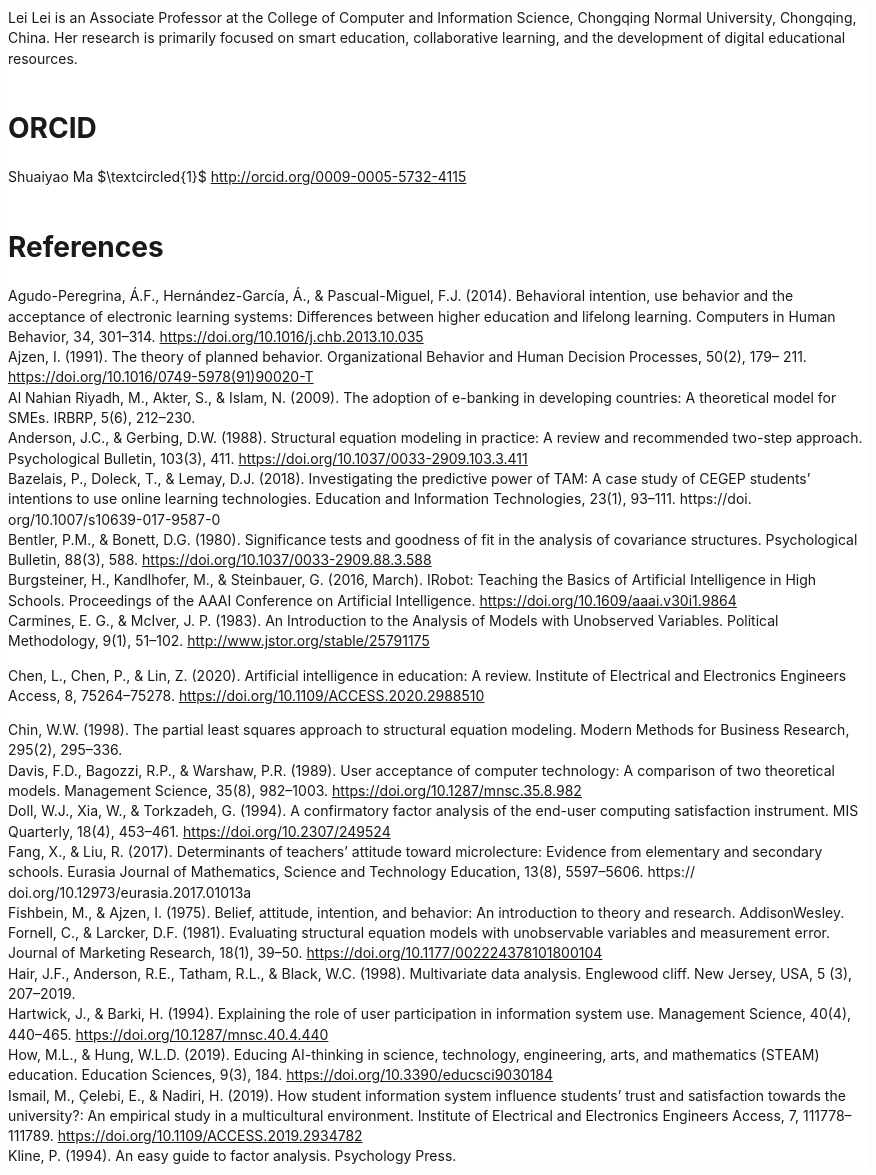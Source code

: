 Lei Lei is an Associate Professor at the College of Computer and Information Science, Chongqing Normal University, Chongqing, China. Her research is primarily focused on smart education, collaborative learning, and the development of digital educational resources.

# ORCID

Shuaiyao Ma $\textcircled{1}$ http://orcid.org/0009-0005-5732-4115

# References

Agudo-Peregrina, Á.F., Hernández-García, Á., & Pascual-Miguel, F.J. (2014). Behavioral intention, use behavior and the acceptance of electronic learning systems: Differences between higher education and lifelong learning. Computers in Human Behavior, 34, 301–314. https://doi.org/10.1016/j.chb.2013.10.035   
Ajzen, I. (1991). The theory of planned behavior. Organizational Behavior and Human Decision Processes, 50(2), 179– 211. https://doi.org/10.1016/0749-5978(91)90020-T   
Al Nahian Riyadh, M., Akter, S., & Islam, N. (2009). The adoption of e-banking in developing countries: A theoretical model for SMEs. IRBRP, 5(6), 212–230.   
Anderson, J.C., & Gerbing, D.W. (1988). Structural equation modeling in practice: A review and recommended two-step approach. Psychological Bulletin, 103(3), 411. https://doi.org/10.1037/0033-2909.103.3.411   
Bazelais, P., Doleck, T., & Lemay, D.J. (2018). Investigating the predictive power of TAM: A case study of CEGEP students’ intentions to use online learning technologies. Education and Information Technologies, 23(1), 93–111. https://doi. org/10.1007/s10639-017-9587-0   
Bentler, P.M., & Bonett, D.G. (1980). Significance tests and goodness of fit in the analysis of covariance structures. Psychological Bulletin, 88(3), 588. https://doi.org/10.1037/0033-2909.88.3.588   
Burgsteiner, H., Kandlhofer, M., & Steinbauer, G. (2016, March). IRobot: Teaching the Basics of Artificial Intelligence in High Schools. Proceedings of the AAAI Conference on Artificial Intelligence. https://doi.org/10.1609/aaai.v30i1.9864   
Carmines, E. G., & McIver, J. P. (1983). An Introduction to the Analysis of Models with Unobserved Variables. Political Methodology, 9(1), 51–102. http://www.jstor.org/stable/25791175

Chen, L., Chen, P., & Lin, Z. (2020). Artificial intelligence in education: A review. Institute of Electrical and Electronics Engineers Access, 8, 75264–75278. https://doi.org/10.1109/ACCESS.2020.2988510

Chin, W.W. (1998). The partial least squares approach to structural equation modeling. Modern Methods for Business Research, 295(2), 295–336.   
Davis, F.D., Bagozzi, R.P., & Warshaw, P.R. (1989). User acceptance of computer technology: A comparison of two theoretical models. Management Science, 35(8), 982–1003. https://doi.org/10.1287/mnsc.35.8.982   
Doll, W.J., Xia, W., & Torkzadeh, G. (1994). A confirmatory factor analysis of the end-user computing satisfaction instrument. MIS Quarterly, 18(4), 453–461. https://doi.org/10.2307/249524   
Fang, X., & Liu, R. (2017). Determinants of teachers’ attitude toward microlecture: Evidence from elementary and secondary schools. Eurasia Journal of Mathematics, Science and Technology Education, 13(8), 5597–5606. https:// doi.org/10.12973/eurasia.2017.01013a   
Fishbein, M., & Ajzen, I. (1975). Belief, attitude, intention, and behavior: An introduction to theory and research. AddisonWesley.   
Fornell, C., & Larcker, D.F. (1981). Evaluating structural equation models with unobservable variables and measurement error. Journal of Marketing Research, 18(1), 39–50. https://doi.org/10.1177/002224378101800104   
Hair, J.F., Anderson, R.E., Tatham, R.L., & Black, W.C. (1998). Multivariate data analysis. Englewood cliff. New Jersey, USA, 5 (3), 207–2019.   
Hartwick, J., & Barki, H. (1994). Explaining the role of user participation in information system use. Management Science, 40(4), 440–465. https://doi.org/10.1287/mnsc.40.4.440   
How, M.L., & Hung, W.L.D. (2019). Educing AI-thinking in science, technology, engineering, arts, and mathematics (STEAM) education. Education Sciences, 9(3), 184. https://doi.org/10.3390/educsci9030184   
Ismail, M., Çelebi, E., & Nadiri, H. (2019). How student information system influence students’ trust and satisfaction towards the university?: An empirical study in a multicultural environment. Institute of Electrical and Electronics Engineers Access, 7, 111778–111789. https://doi.org/10.1109/ACCESS.2019.2934782   
Kline, P. (1994). An easy guide to factor analysis. Psychology Press.   